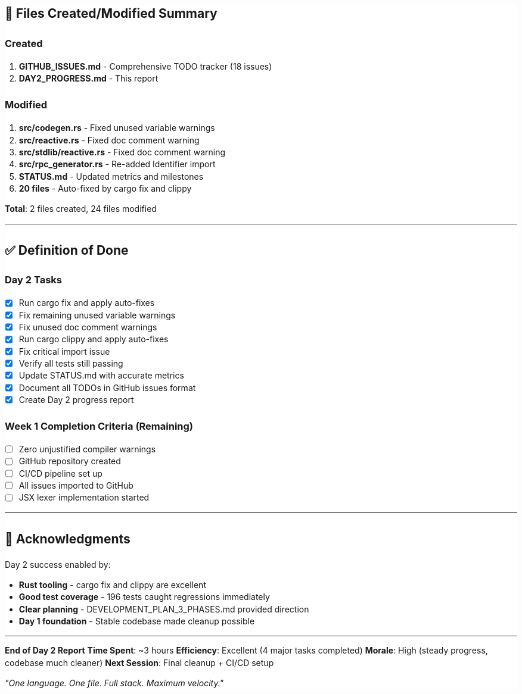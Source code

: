 
## 📁 Files Created/Modified Summary

### Created
1. **GITHUB_ISSUES.md** - Comprehensive TODO tracker (18 issues)
2. **DAY2_PROGRESS.md** - This report

### Modified
1. **src/codegen.rs** - Fixed unused variable warnings
2. **src/reactive.rs** - Fixed doc comment warning
3. **src/stdlib/reactive.rs** - Fixed doc comment warning
4. **src/rpc_generator.rs** - Re-added Identifier import
5. **STATUS.md** - Updated metrics and milestones
6. **20 files** - Auto-fixed by cargo fix and clippy

**Total**: 2 files created, 24 files modified

---

## ✅ Definition of Done

### Day 2 Tasks
- [x] Run cargo fix and apply auto-fixes
- [x] Fix remaining unused variable warnings
- [x] Fix unused doc comment warnings
- [x] Run cargo clippy and apply auto-fixes
- [x] Fix critical import issue
- [x] Verify all tests still passing
- [x] Update STATUS.md with accurate metrics
- [x] Document all TODOs in GitHub issues format
- [x] Create Day 2 progress report

### Week 1 Completion Criteria (Remaining)
- [ ] Zero unjustified compiler warnings
- [ ] GitHub repository created
- [ ] CI/CD pipeline set up
- [ ] All issues imported to GitHub
- [ ] JSX lexer implementation started

---

## 🙏 Acknowledgments

Day 2 success enabled by:
- **Rust tooling** - cargo fix and clippy are excellent
- **Good test coverage** - 196 tests caught regressions immediately
- **Clear planning** - DEVELOPMENT_PLAN_3_PHASES.md provided direction
- **Day 1 foundation** - Stable codebase made cleanup possible

---

**End of Day 2 Report**
**Time Spent**: ~3 hours
**Efficiency**: Excellent (4 major tasks completed)
**Morale**: High (steady progress, codebase much cleaner)
**Next Session**: Final cleanup + CI/CD setup

_"One language. One file. Full stack. Maximum velocity."_
